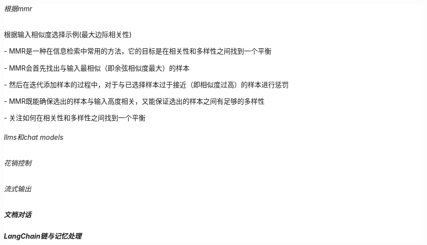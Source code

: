 



###### 根据mmr

根据输入相似度选择示例(最大边际相关性)



\- MMR是一种在信息检索中常用的方法，它的目标是在相关性和多样性之间找到一个平衡

\- MMR会首先找出与输入最相似（即余弦相似度最大）的样本

\- 然后在迭代添加样本的过程中，对于与已选择样本过于接近（即相似度过高）的样本进行惩罚

\- MMR既能确保选出的样本与输入高度相关，又能保证选出的样本之间有足够的多样性

\- 关注如何在相关性和多样性之间找到一个平衡





###### llms和chat models



###### 花销控制



###### 流式输出



##### 文档对话







#####  LangChain链与记忆处理 







